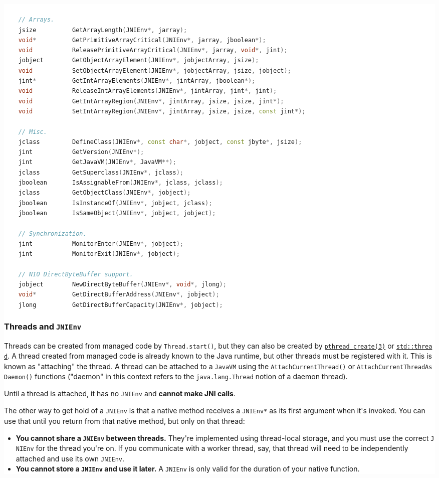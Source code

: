 ```c++

    // Arrays.
    jsize          GetArrayLength(JNIEnv*, jarray);
    void*          GetPrimitiveArrayCritical(JNIEnv*, jarray, jboolean*);
    void           ReleasePrimitiveArrayCritical(JNIEnv*, jarray, void*, jint);
    jobject        GetObjectArrayElement(JNIEnv*, jobjectArray, jsize);
    void           SetObjectArrayElement(JNIEnv*, jobjectArray, jsize, jobject);
    jint*          GetIntArrayElements(JNIEnv*, jintArray, jboolean*);
    void           ReleaseIntArrayElements(JNIEnv*, jintArray, jint*, jint);
    void           GetIntArrayRegion(JNIEnv*, jintArray, jsize, jsize, jint*);
    void           SetIntArrayRegion(JNIEnv*, jintArray, jsize, jsize, const jint*);

    // Misc.
    jclass         DefineClass(JNIEnv*, const char*, jobject, const jbyte*, jsize);
    jint           GetVersion(JNIEnv*);
    jint           GetJavaVM(JNIEnv*, JavaVM**);
    jclass         GetSuperclass(JNIEnv*, jclass);
    jboolean       IsAssignableFrom(JNIEnv*, jclass, jclass);
    jclass         GetObjectClass(JNIEnv*, jobject);
    jboolean       IsInstanceOf(JNIEnv*, jobject, jclass);
    jboolean       IsSameObject(JNIEnv*, jobject, jobject);

    // Synchronization.
    jint           MonitorEnter(JNIEnv*, jobject);
    jint           MonitorExit(JNIEnv*, jobject);

    // NIO DirectByteBuffer support.
    jobject        NewDirectByteBuffer(JNIEnv*, void*, jlong);
    void*          GetDirectBufferAddress(JNIEnv*, jobject);
    jlong          GetDirectBufferCapacity(JNIEnv*, jobject);
```

### Threads and `JNIEnv`

Threads can be created from managed code by `Thread.start()`, but they can also be created by [`pthread_create(3)`](http://man7.org/linux/man-pages/man3/pthread_create.3.html) or [`std::thread`](https://en.cppreference.com/w/cpp/thread/thread). A thread created from managed code is already known to the Java runtime, but other threads must be registered with it. This is known as "attaching" the thread. A thread can be attached to a `JavaVM` using the `AttachCurrentThread()` or `AttachCurrentThreadAsDaemon()` functions ("daemon" in this context refers to the `java.lang.Thread` notion of a daemon thread).

Until a thread is attached, it has no `JNIEnv` and **cannot make JNI calls**.

The other way to get hold of a `JNIEnv` is that a native method receives a `JNIEnv*` as its first argument when it's invoked. You can use that until you return from that native method, but only on that thread:

* **You cannot share a `JNIEnv` between threads.** They're implemented using thread-local storage, and you must use the correct `JNIEnv` for the thread you're on. If you communicate with a worker thread, say, that thread will need to be independently attached and use its own `JNIEnv`.
* **You cannot store a `JNIEnv` and use it later.** A `JNIEnv` is only valid for the duration of your native function.
